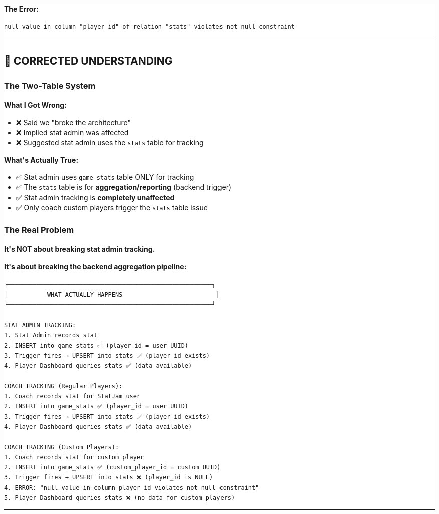 **The Error:**
```
null value in column "player_id" of relation "stats" violates not-null constraint
```

---

## 🎯 CORRECTED UNDERSTANDING

### The Two-Table System

**What I Got Wrong:**
- ❌ Said we "broke the architecture"
- ❌ Implied stat admin was affected
- ❌ Suggested stat admin uses the `stats` table for tracking

**What's Actually True:**
- ✅ Stat admin uses `game_stats` table ONLY for tracking
- ✅ The `stats` table is for **aggregation/reporting** (backend trigger)
- ✅ Stat admin tracking is **completely unaffected**
- ✅ Only coach custom players trigger the `stats` table issue

### The Real Problem

**It's NOT about breaking stat admin tracking.**

**It's about breaking the backend aggregation pipeline:**

```
┌─────────────────────────────────────────────────────────┐
│           WHAT ACTUALLY HAPPENS                          │
└─────────────────────────────────────────────────────────┘

STAT ADMIN TRACKING:
1. Stat Admin records stat
2. INSERT into game_stats ✅ (player_id = user UUID)
3. Trigger fires → UPSERT into stats ✅ (player_id exists)
4. Player Dashboard queries stats ✅ (data available)

COACH TRACKING (Regular Players):
1. Coach records stat for StatJam user
2. INSERT into game_stats ✅ (player_id = user UUID)
3. Trigger fires → UPSERT into stats ✅ (player_id exists)
4. Player Dashboard queries stats ✅ (data available)

COACH TRACKING (Custom Players):
1. Coach records stat for custom player
2. INSERT into game_stats ✅ (custom_player_id = custom UUID)
3. Trigger fires → UPSERT into stats ❌ (player_id is NULL)
4. ERROR: "null value in column player_id violates not-null constraint"
5. Player Dashboard queries stats ❌ (no data for custom players)
```

---
